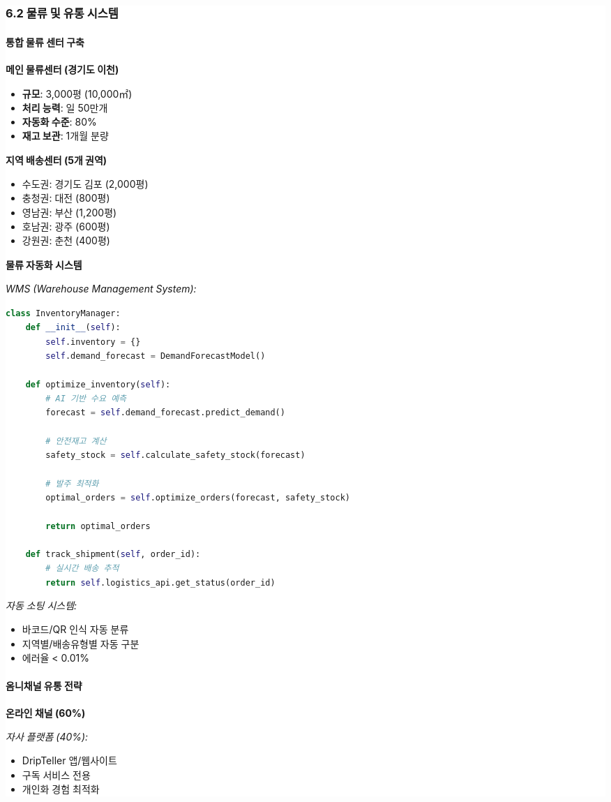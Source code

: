 ### 6.2 물류 및 유통 시스템

#### 통합 물류 센터 구축

**메인 물류센터 (경기도 이천)**
- **규모**: 3,000평 (10,000㎡)
- **처리 능력**: 일 50만개
- **자동화 수준**: 80%
- **재고 보관**: 1개월 분량

**지역 배송센터 (5개 권역)**
- 수도권: 경기도 김포 (2,000평)
- 충청권: 대전 (800평)  
- 영남권: 부산 (1,200평)
- 호남권: 광주 (600평)
- 강원권: 춘천 (400평)

**물류 자동화 시스템**

*WMS (Warehouse Management System):*
```python
class InventoryManager:
    def __init__(self):
        self.inventory = {}
        self.demand_forecast = DemandForecastModel()
    
    def optimize_inventory(self):
        # AI 기반 수요 예측
        forecast = self.demand_forecast.predict_demand()
        
        # 안전재고 계산
        safety_stock = self.calculate_safety_stock(forecast)
        
        # 발주 최적화
        optimal_orders = self.optimize_orders(forecast, safety_stock)
        
        return optimal_orders
    
    def track_shipment(self, order_id):
        # 실시간 배송 추적
        return self.logistics_api.get_status(order_id)
```

*자동 소팅 시스템:*
- 바코드/QR 인식 자동 분류
- 지역별/배송유형별 자동 구분
- 에러율 < 0.01%

#### 옴니채널 유통 전략

**온라인 채널 (60%)**

*자사 플랫폼 (40%):*
- DripTeller 앱/웹사이트
- 구독 서비스 전용
- 개인화 경험 최적화
